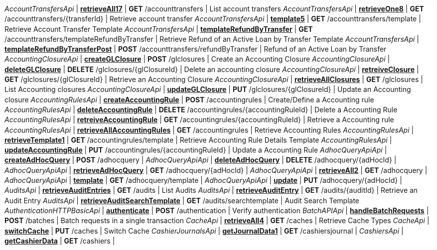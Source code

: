 *AccountTransfersApi* | [**retrieveAll17**](docs/Api/AccountTransfersApi.md#retrieveall17) | **GET** /accounttransfers | List account transfers
*AccountTransfersApi* | [**retrieveOne8**](docs/Api/AccountTransfersApi.md#retrieveone8) | **GET** /accounttransfers/{transferId} | Retrieve account transfer
*AccountTransfersApi* | [**template5**](docs/Api/AccountTransfersApi.md#template5) | **GET** /accounttransfers/template | Retrieve Account Transfer Template
*AccountTransfersApi* | [**templateRefundByTransfer**](docs/Api/AccountTransfersApi.md#templaterefundbytransfer) | **GET** /accounttransfers/templateRefundByTransfer | Retrieve Refund of an Active Loan by Transfer Template
*AccountTransfersApi* | [**templateRefundByTransferPost**](docs/Api/AccountTransfersApi.md#templaterefundbytransferpost) | **POST** /accounttransfers/refundByTransfer | Refund of an Active Loan by Transfer
*AccountingClosureApi* | [**createGLClosure**](docs/Api/AccountingClosureApi.md#createglclosure) | **POST** /glclosures | Create an Accounting Closure
*AccountingClosureApi* | [**deleteGLClosure**](docs/Api/AccountingClosureApi.md#deleteglclosure) | **DELETE** /glclosures/{glClosureId} | Delete an accounting closure
*AccountingClosureApi* | [**retreiveClosure**](docs/Api/AccountingClosureApi.md#retreiveclosure) | **GET** /glclosures/{glClosureId} | Retrieve an Accounting Closure
*AccountingClosureApi* | [**retrieveAllClosures**](docs/Api/AccountingClosureApi.md#retrieveallclosures) | **GET** /glclosures | List Accounting closures
*AccountingClosureApi* | [**updateGLClosure**](docs/Api/AccountingClosureApi.md#updateglclosure) | **PUT** /glclosures/{glClosureId} | Update an Accounting closure
*AccountingRulesApi* | [**createAccountingRule**](docs/Api/AccountingRulesApi.md#createaccountingrule) | **POST** /accountingrules | Create/Define a Accounting rule
*AccountingRulesApi* | [**deleteAccountingRule**](docs/Api/AccountingRulesApi.md#deleteaccountingrule) | **DELETE** /accountingrules/{accountingRuleId} | Delete a Accounting Rule
*AccountingRulesApi* | [**retreiveAccountingRule**](docs/Api/AccountingRulesApi.md#retreiveaccountingrule) | **GET** /accountingrules/{accountingRuleId} | Retrieve a Accounting rule
*AccountingRulesApi* | [**retrieveAllAccountingRules**](docs/Api/AccountingRulesApi.md#retrieveallaccountingrules) | **GET** /accountingrules | Retrieve Accounting Rules
*AccountingRulesApi* | [**retrieveTemplate1**](docs/Api/AccountingRulesApi.md#retrievetemplate1) | **GET** /accountingrules/template | Retrieve Accounting Rule Details Template
*AccountingRulesApi* | [**updateAccountingRule**](docs/Api/AccountingRulesApi.md#updateaccountingrule) | **PUT** /accountingrules/{accountingRuleId} | Update a Accounting Rule
*AdhocQueryApiApi* | [**createAdHocQuery**](docs/Api/AdhocQueryApiApi.md#createadhocquery) | **POST** /adhocquery |
*AdhocQueryApiApi* | [**deleteAdHocQuery**](docs/Api/AdhocQueryApiApi.md#deleteadhocquery) | **DELETE** /adhocquery/{adHocId} |
*AdhocQueryApiApi* | [**retrieveAdHocQuery**](docs/Api/AdhocQueryApiApi.md#retrieveadhocquery) | **GET** /adhocquery/{adHocId} |
*AdhocQueryApiApi* | [**retrieveAll2**](docs/Api/AdhocQueryApiApi.md#retrieveall2) | **GET** /adhocquery |
*AdhocQueryApiApi* | [**template**](docs/Api/AdhocQueryApiApi.md#template) | **GET** /adhocquery/template |
*AdhocQueryApiApi* | [**update**](docs/Api/AdhocQueryApiApi.md#update) | **PUT** /adhocquery/{adHocId} |
*AuditsApi* | [**retrieveAuditEntries**](docs/Api/AuditsApi.md#retrieveauditentries) | **GET** /audits | List Audits
*AuditsApi* | [**retrieveAuditEntry**](docs/Api/AuditsApi.md#retrieveauditentry) | **GET** /audits/{auditId} | Retrieve an Audit Entry
*AuditsApi* | [**retrieveAuditSearchTemplate**](docs/Api/AuditsApi.md#retrieveauditsearchtemplate) | **GET** /audits/searchtemplate | Audit Search Template
*AuthenticationHTTPBasicApi* | [**authenticate**](docs/Api/AuthenticationHTTPBasicApi.md#authenticate) | **POST** /authentication | Verify authentication
*BatchAPIApi* | [**handleBatchRequests**](docs/Api/BatchAPIApi.md#handlebatchrequests) | **POST** /batches | Batch requests in a single transaction
*CacheApi* | [**retrieveAll4**](docs/Api/CacheApi.md#retrieveall4) | **GET** /caches | Retrieve Cache Types
*CacheApi* | [**switchCache**](docs/Api/CacheApi.md#switchcache) | **PUT** /caches | Switch Cache
*CashierJournalsApi* | [**getJournalData1**](docs/Api/CashierJournalsApi.md#getjournaldata1) | **GET** /cashiersjournal |
*CashiersApi* | [**getCashierData**](docs/Api/CashiersApi.md#getcashierdata) | **GET** /cashiers |